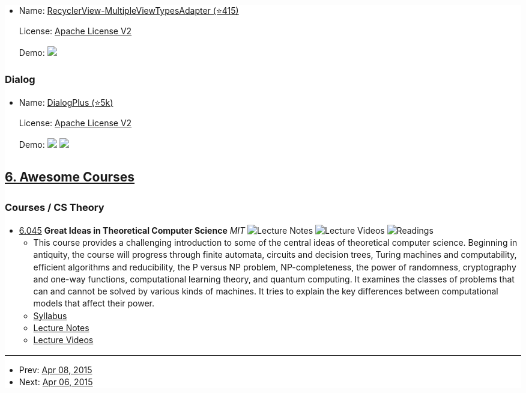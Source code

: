 - Name: [RecyclerView-MultipleViewTypesAdapter (⭐415)](https://github.com/yqritc/RecyclerView-MultipleViewTypesAdapter)

  License: [Apache License V2](https://www.apache.org/licenses/LICENSE-2.0)

  Demo: <img src="https://github.com/wasabeef/awesome-android-ui/raw/master/art/RecyclerView-MultipleViewTypesAdapter.gif" width="49%">



### Dialog

- Name: [DialogPlus (⭐5k)](https://github.com/orhanobut/dialogplus)

  License: [Apache License V2](https://www.apache.org/licenses/LICENSE-2.0)

  Demo: <img src="https://github.com/wasabeef/awesome-android-ui/raw/master/art/DialogPlus.png" width="30%"> <img src="https://github.com/wasabeef/awesome-android-ui/raw/master/art/DialogPlus2.gif" width="49%">



## [6. Awesome Courses](/content/prakhar1989/awesome-courses/README.md)

### Courses / CS Theory

*   [6.045](https://stellar.mit.edu/S/course/6/sp15/6.045/index.html) **Great Ideas in Theoretical Computer Science** *MIT* <img src="https://assets-cdn.github.com/images/icons/emoji/unicode/1f4dd.png" width="20" height="20" alt="Lecture Notes" title="Lecture Notes" /> <img src="https://assets-cdn.github.com/images/icons/emoji/unicode/1f4f9.png" width="20" height="20" alt="Lecture Videos" title="Lecture Videos" /> <img src="https://assets-cdn.github.com/images/icons/emoji/unicode/1f4da.png" width="20" height="20" alt="Readings" title="Readings" />
    *   This course provides a challenging introduction to some of the central ideas of theoretical computer science. Beginning in antiquity, the course will progress through finite automata, circuits and decision trees, Turing machines and computability, efficient algorithms and reducibility, the P versus NP problem, NP-completeness, the power of randomness, cryptography and one-way functions, computational learning theory, and quantum computing. It examines the classes of problems that can and cannot be solved by various kinds of machines. It tries to explain the key differences between computational models that affect their power.
    *   [Syllabus](https://stellar.mit.edu/S/course/6/sp15/6.045/courseMaterial/topics/topic1/syllabus/syllabus2015/syllabus2015.pdf)
    *   [Lecture Notes](https://stellar.mit.edu/S/course/6/sp15/6.045/materials.html)
    *   [Lecture Videos](http://stellar.mit.edu/S/course/6/sp15/6.045/special/videos/index.html)

---

- Prev: [Apr 08, 2015](/content/2015/04/08/README.md)
- Next: [Apr 06, 2015](/content/2015/04/06/README.md)